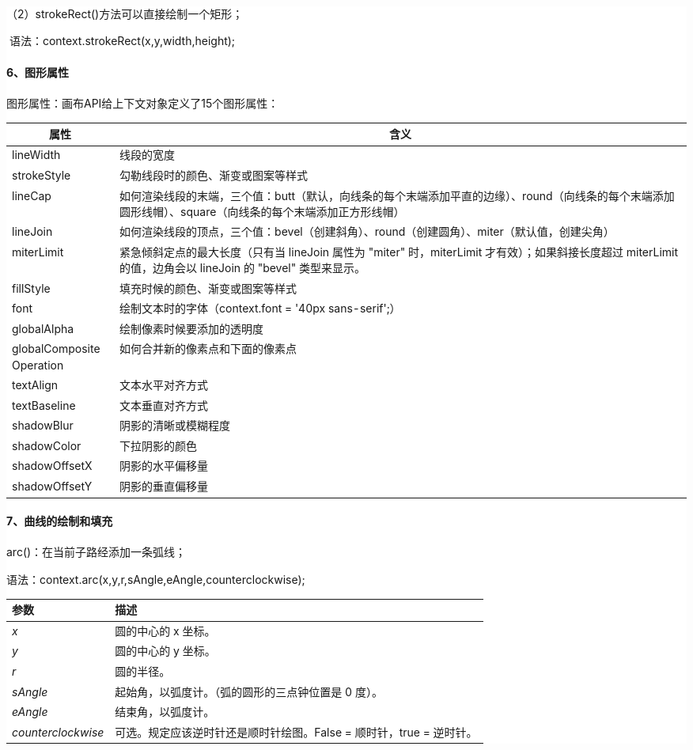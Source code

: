 （2）strokeRect()方法可以直接绘制一个矩形；

​	语法：context.strokeRect(x,y,width,height);

#### 6、图形属性

图形属性：画布API给上下文对象定义了15个图形属性：

| 属性                     | 含义                                                         |
| ------------------------ | ------------------------------------------------------------ |
| lineWidth                | 线段的宽度                                                   |
| strokeStyle              | 勾勒线段时的颜色、渐变或图案等样式                           |
| lineCap                  | 如何渲染线段的末端，三个值：butt（默认，向线条的每个末端添加平直的边缘）、round（向线条的每个末端添加圆形线帽）、square（向线条的每个末端添加正方形线帽） |
| lineJoin                 | 如何渲染线段的顶点，三个值：bevel（创建斜角）、round（创建圆角）、miter（默认值，创建尖角） |
| miterLimit               | 紧急倾斜定点的最大长度（只有当 lineJoin 属性为 "miter" 时，miterLimit 才有效）；如果斜接长度超过 miterLimit 的值，边角会以 lineJoin 的 "bevel" 类型来显示。 |
| fillStyle                | 填充时候的颜色、渐变或图案等样式                             |
| font                     | 绘制文本时的字体（context.font = '40px sans-serif';）        |
| globalAlpha              | 绘制像素时候要添加的透明度                                   |
| globalCompositeOperation | 如何合并新的像素点和下面的像素点                             |
| textAlign                | 文本水平对齐方式                                             |
| textBaseline             | 文本垂直对齐方式                                             |
| shadowBlur               | 阴影的清晰或模糊程度                                         |
| shadowColor              | 下拉阴影的颜色                                               |
| shadowOffsetX            | 阴影的水平偏移量                                             |
| shadowOffsetY            | 阴影的垂直偏移量                                             |

#### 7、曲线的绘制和填充

arc()：在当前子路经添加一条弧线；

语法：context.arc(x,y,r,sAngle,eAngle,counterclockwise);

| 参数               | 描述                                                         |
| :----------------- | :----------------------------------------------------------- |
| *x*                | 圆的中心的 x 坐标。                                          |
| *y*                | 圆的中心的 y 坐标。                                          |
| *r*                | 圆的半径。                                                   |
| *sAngle*           | 起始角，以弧度计。（弧的圆形的三点钟位置是 0 度）。          |
| *eAngle*           | 结束角，以弧度计。                                           |
| *counterclockwise* | 可选。规定应该逆时针还是顺时针绘图。False = 顺时针，true = 逆时针。 |
